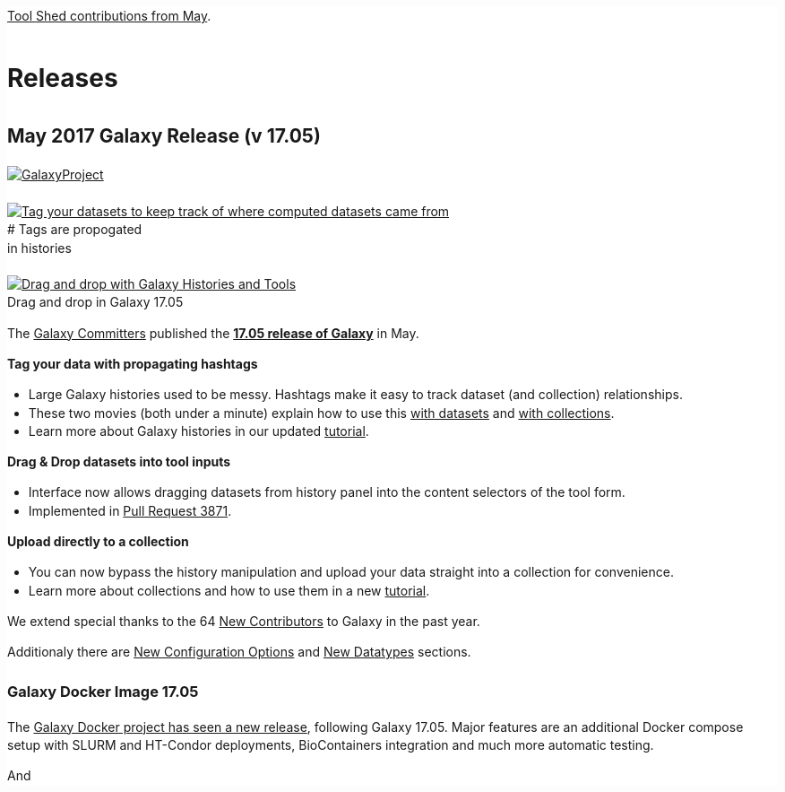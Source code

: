 [Tool Shed contributions from May](/toolshed/contributions/2017-05/).


# Releases

## May 2017 Galaxy Release (v 17.05)

<div class="right">
<a href='http://getgalaxy.org'><img src="/images/logos/GalaxyNewLogo_GalaxyProject_Trans.png" alt="GalaxyProject" width="200" /></a><br /><br />
<a href="https://vimeo.com/216884518"><img src="/images/news-graphics/dataset-tagging-17-05.png" alt="Tag your datasets to keep track of where computed datasets came from" width="200" /></a><br /># Tags are propogated<br />in histories<br /><br />
<a href="https://depot.galaxyproject.org/hub/attachments/documents/videos/dataset-drag-17-05.gif"><img src="/images/news-graphics/dataset-drag-17-05.png" alt='Drag and drop with Galaxy Histories and Tools' width="200" /></a><br />Drag and drop in Galaxy 17.05
</div>

The [Galaxy Committers](https://github.com/galaxyproject/galaxy/blob/dev/doc/source/project/organization.rst) published the **[17.05 release of Galaxy](https://docs.galaxyproject.org/en/master/releases/17.05_announce.html)** in May.

**Tag your data with propagating hashtags**

* Large Galaxy histories used to be messy. Hashtags make it easy to track dataset (and collection) relationships.
* These two movies (both under a minute) explain how to use this [with datasets](https://vimeo.com/216884518) and [with collections](https://vimeo.com/216895965).
* Learn more about Galaxy histories in our updated [tutorial](https://galaxyproject.org/tutorials/histories/).

**Drag & Drop datasets into tool inputs**

* Interface now allows dragging datasets from history panel into the content selectors of the tool form.
* Implemented in [Pull Request 3871](https://github.com/galaxyproject/galaxy/pull/3871).

**Upload directly to a collection**

* You can now bypass the history manipulation and upload your data straight into a collection for convenience.
*  Learn more about collections and how to use them in a new [tutorial](https://galaxyproject.org/tutorials/collections/).

We extend special thanks to the 64 [New Contributors](https://docs.galaxyproject.org/en/master/releases/17.05_announce.html#new-contributors) to Galaxy in the past year.

Additionaly there are [New Configuration Options](https://docs.galaxyproject.org/en/master/releases/17.05_announce.html#new-configuration-options)  and [New Datatypes](https://docs.galaxyproject.org/en/master/releases/17.05_announce.html#new-datatypes) sections.


### Galaxy Docker Image 17.05

The [Galaxy Docker project has seen a new release](https://github.com/bgruening/docker-galaxy-stable/releases/tag/17.05), following Galaxy 17.05. Major features are an additional Docker compose setup with SLURM and HT-Condor deployments, BioContainers integration and much more automatic testing.

And
